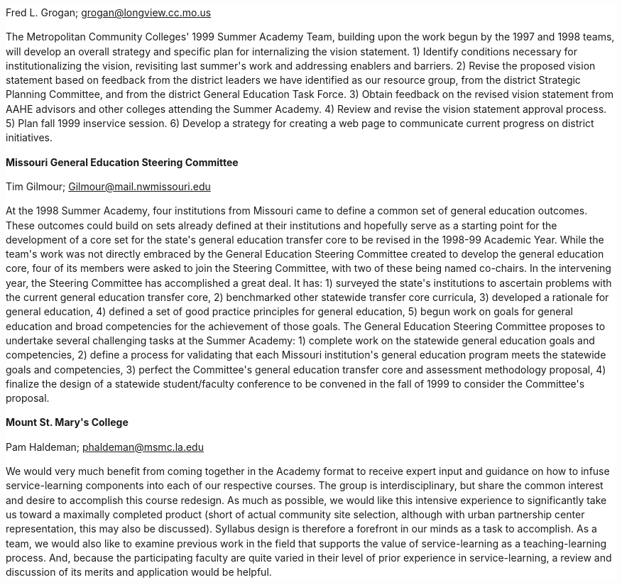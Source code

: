 Fred L. Grogan; grogan@longview.cc.mo.us

The Metropolitan Community Colleges' 1999 Summer Academy Team, building upon
the work begun by the 1997 and 1998 teams, will develop an overall strategy
and specific plan for internalizing the vision statement. 1) Identify
conditions necessary for institutionalizing the vision, revisiting last
summer's work and addressing enablers and barriers. 2) Revise the proposed
vision statement based on feedback from the district leaders we have
identified as our resource group, from the district Strategic Planning
Committee, and from the district General Education Task Force. 3) Obtain
feedback on the revised vision statement from AAHE advisors and other colleges
attending the Summer Academy. 4) Review and revise the vision statement
approval process. 5) Plan fall 1999 inservice session. 6) Develop a strategy
for creating a web page to communicate current progress on district
initiatives.

  
**Missouri General Education Steering Committee**

Tim Gilmour; Gilmour@mail.nwmissouri.edu

At the 1998 Summer Academy, four institutions from Missouri came to define a
common set of general education outcomes. These outcomes could build on sets
already defined at their institutions and hopefully serve as a starting point
for the development of a core set for the state's general education transfer
core to be revised in the 1998-99 Academic Year. While the team's work was not
directly embraced by the General Education Steering Committee created to
develop the general education core, four of its members were asked to join the
Steering Committee, with two of these being named co-chairs. In the
intervening year, the Steering Committee has accomplished a great deal. It
has: 1) surveyed the state's institutions to ascertain problems with the
current general education transfer core, 2) benchmarked other statewide
transfer core curricula, 3) developed a rationale for general education, 4)
defined a set of good practice principles for general education, 5) begun work
on goals for general education and broad competencies for the achievement of
those goals. The General Education Steering Committee proposes to undertake
several challenging tasks at the Summer Academy: 1) complete work on the
statewide general education goals and competencies, 2) define a process for
validating that each Missouri institution's general education program meets
the statewide goals and competencies, 3) perfect the Committee's general
education transfer core and assessment methodology proposal, 4) finalize the
design of a statewide student/faculty conference to be convened in the fall of
1999 to consider the Committee's proposal.

  
**Mount St. Mary's College**

Pam Haldeman; phaldeman@msmc.la.edu

We would very much benefit from coming together in the Academy format to
receive expert input and guidance on how to infuse service-learning components
into each of our respective courses. The group is interdisciplinary, but share
the common interest and desire to accomplish this course redesign. As much as
possible, we would like this intensive experience to significantly take us
toward a maximally completed product (short of actual community site
selection, although with urban partnership center representation, this may
also be discussed). Syllabus design is therefore a forefront in our minds as a
task to accomplish. As a team, we would also like to examine previous work in
the field that supports the value of service-learning as a teaching-learning
process. And, because the participating faculty are quite varied in their
level of prior experience in service-learning, a review and discussion of its
merits and application would be helpful.
